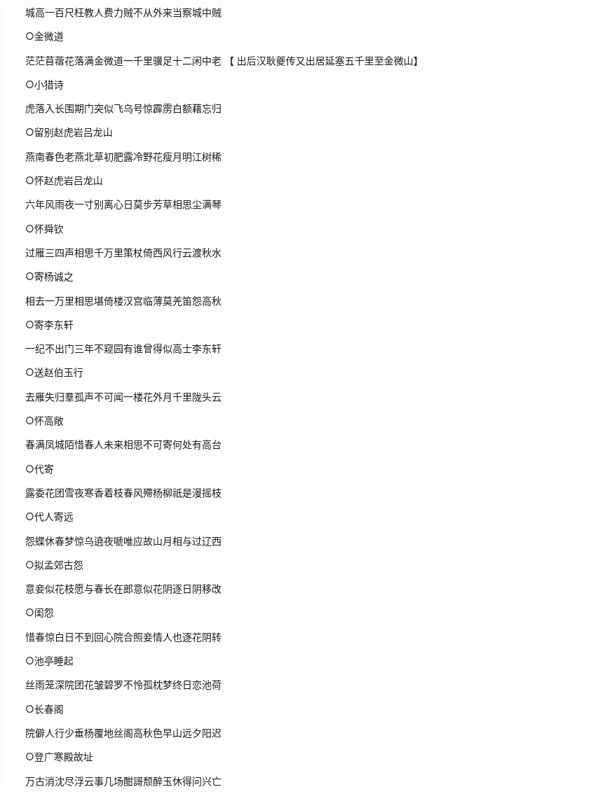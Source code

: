 　　城高一百尺枉教人费力贼不从外来当察城中贼 

　　○金微道 

　　茫茫苜蓿花落满金微道一千里骥足十二闲中老 【 出后汉耿夔传又出居延塞五千里至金微山】 

　　○小猎诗 

　　虎落入长围期门突似飞乌号惊霹雳白额藉忘归 

　　○留别赵虎岩吕龙山 

　　燕南春色老燕北草初肥露冷野花瘦月明江树稀 

　　○怀赵虎岩吕龙山 

　　六年风雨夜一寸别离心日莫步芳草相思尘满琴 

　　○怀舜钦 

　　过雁三四声相思千万里策杖倚西风行云渡秋水 

　　○寄杨诚之 

　　相去一万里相思堪倚楼汉宫临薄莫羌笛怨高秋 

　　○寄李东轩 

　　一纪不出门三年不窥园有谁曾得似高士李东轩 

　　○送赵伯玉行 

　　去雁失归羣孤声不可闻一楼花外月千里陇头云 

　　○怀高敞 

　　春满凤城陌惜春人未来相思不可寄何处有高台 

　　○代寄 

　　露委花团雪夜寒香着枝春风殢杨柳祇是漫摇枝 

　　○代人寄远 

　　怨蝶休春梦惊乌遶夜嗁唯应故山月相与过辽西 

　　○拟孟郊古怨 

　　意妾似花枝愿与春长在郎意似花阴逐日阴移改 

　　○闺怨 

　　惜春惊白日不到回心院合照妾情人也逐花阴转 

　　○池亭睡起 

　　丝雨笼深院团花皱碧罗不怜孤枕梦终日恋池荷 

　　○长春阁 

　　院僻人行少垂杨覆地丝阁高秋色早山远夕阳迟 

　　○登广寒殿故址 

　　万古消沈尽浮云事几场酣謌颓醉玉休得问兴亡 
